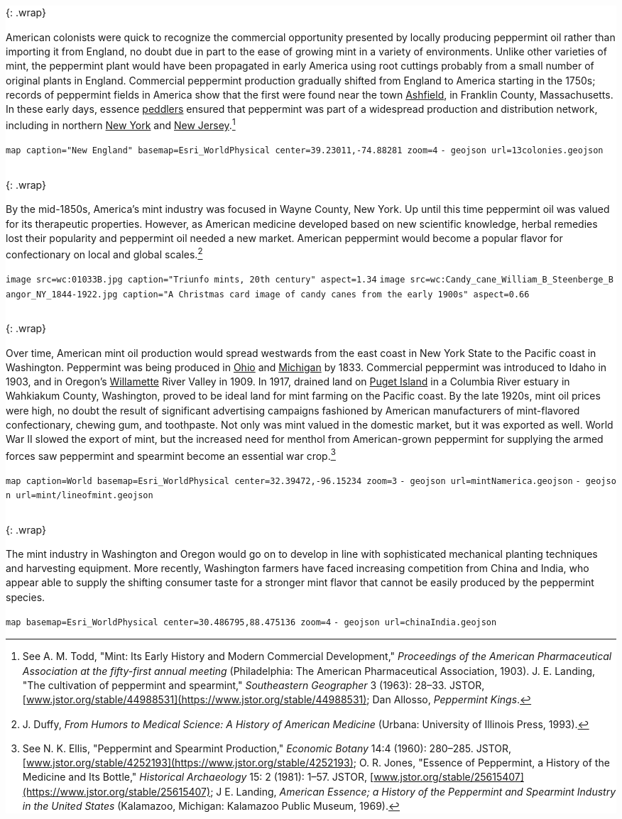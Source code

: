##
{: .wrap}

American colonists were quick to recognize the commercial opportunity presented by locally producing peppermint oil rather than importing it from England, no doubt due in part to the ease of growing mint in a variety of environments. Unlike other varieties of mint, the peppermint plant would have been propagated in early America using root cuttings probably from a small number of original plants in England. Commercial peppermint production gradually shifted from England to America starting in the 1750s; records of peppermint fields in America show that the first were found near the town [Ashfield](Q2536103), in Franklin County, Massachusetts. In these early days, essence [peddlers](Q638172) ensured that peppermint was part of a widespread production and distribution network, including in northern [New York](Q1384) and [New Jersey](Q1408).[^ref12]

`map caption="New England" basemap=Esri_WorldPhysical center=39.23011,-74.88281 zoom=4`
`- geojson url=13colonies.geojson`

##
{: .wrap}

By the mid-1850s, America’s mint industry was focused in Wayne County, New York. Up until this time peppermint oil was valued for its therapeutic properties. However, as American medicine developed based on new scientific knowledge, herbal remedies lost their popularity and peppermint oil needed a new market. American peppermint would become a popular flavor for confectionary on local and global scales.[^ref13]

`image src=wc:01033B.jpg caption="Triunfo mints, 20th century" aspect=1.34`
`image src=wc:Candy_cane_William_B_Steenberge_Bangor_NY_1844-1922.jpg caption="A Christmas card image of candy canes from the early 1900s" aspect=0.66`

##
{: .wrap}

Over time, American mint oil production would spread westwards from the east coast in New York State to the Pacific coast in Washington. Peppermint was being produced in [Ohio](Q1397) and [Michigan](Q1166) by 1833. Commercial peppermint was introduced to Idaho in 1903, and in Oregon’s [Willamette](Q1703681) River Valley in 1909. In 1917, drained land on [Puget Island](Q3593402) in a Columbia River estuary in Wahkiakum County, Washington, proved to be ideal land for mint farming on the Pacific coast. By the late 1920s, mint oil prices were high, no doubt the result of significant advertising campaigns fashioned by American manufacturers of mint-flavored confectionary, chewing gum, and toothpaste. Not only was mint valued in the domestic market, but it was exported as well. World War II slowed the export of mint, but the increased need for menthol from American-grown peppermint for supplying the armed forces saw peppermint and spearmint become an essential war crop.[^ref14]

`map caption=World basemap=Esri_WorldPhysical center=32.39472,-96.15234 zoom=3`
`- geojson url=mintNamerica.geojson`
`- geojson url=mint/lineofmint.geojson`

##
{: .wrap}

The mint industry in Washington and Oregon would go on to develop in line with sophisticated mechanical planting techniques and harvesting equipment. More recently, Washington farmers have faced increasing competition from China and India, who appear able to supply the shifting consumer taste for a stronger mint flavor that cannot be easily produced by the peppermint species.

`map basemap=Esri_WorldPhysical center=30.486795,88.475136 zoom=4`
`- geojson url=chinaIndia.geojson`


[^ref1]:  Horace Leonard Jones,. , ed. and tr. and John Robert Sitlington, tr., _The Geography of Strabo_, vols. 1-8 (London: William Heineman, 1917–1961).
[^ref2]: See W. Smith, ed., _Dictionary of Greek and Roman Biography and Mythology_ (Ann Abor, Michigan, 2005); C. Kerenyi, _Eleusis: Archetypal Image of Mother and Daughter_ (Princeton: Princeton University Press, 1991), 40. 
[^ref3]: ‘The Feate of Gardening’, by ION Gardener, the earliest original English treatise on Gardening, MS, C. 1440, Trinity College Cambridge, transcribed by Evelyn Cecil and printed in _Archaologia_, 1894, see: E. Cecil, _A history of gardening in England_ (New York: E.P. Dutton, 1910), 64. H. John, "The First English Garden Book: Mayster Jon Gardener's Treatise and Its Background," _Garden History_ 13:2 (1985): 83–101. JSTOR, [www.jstor.org/stable/1586825](https://www.jstor.org/stable/1586825). 
[^ref4]: Wd: Q2141696 
[^ref5]: J. E. Smith, XIX, "Observations on the British Species of _Mentha_," _Transactions of the Linnaean Society of London_ 5:1 (February 1800), 174.
[^ref6]: J. E. Smith, 171. 
[^ref7]: Brian M. Lawrence, ed., _Mint: the Genus_ Mentha (Boca Raton, Florida: CRC Press, 2006), 3.
[^ref8]: See Brian M. Lawrence. 
[^ref9]: J. E. Landing, "Peppermint and Spearmint in the United States," _Journal of Geography_ 67: 9 (1968): 548–553: 549. 
[^ref10]: N. K. Ellis and E. C. Stevenson, "Domestic production of the essential oils of peppermint and spearmint," _Economic Botany_ 4:2 (1950): 139–149.
[^ref11]: Dan Allosso, _Peppermint Kings: a rural American history_, Doctoral Dissertation, 2017, 21–22. [https://scholarworks.umass.edu/dissertations_2/1044](https://scholarworks.umass.edu/dissertations_2/1044/)
[^ref12]: See A. M. Todd, "Mint: Its Early History and Modern Commercial Development," _Proceedings of the American Pharmaceutical Association at the fifty-first annual meeting_ (Philadelphia: The American Pharmaceutical Association, 1903). J. E. Landing, "The cultivation of peppermint and spearmint," _Southeastern Geographer_ 3 (1963): 28–33. JSTOR, [www.jstor.org/stable/44988531](https://www.jstor.org/stable/44988531); Dan Allosso, _Peppermint Kings_. 
[^ref13]: J. Duffy, _From Humors to Medical Science: A History of American Medicine_ (Urbana: University of Illinois Press, 1993). 
[^ref14]: See N. K. Ellis, "Peppermint and Spearmint Production," _Economic Botany_ 14:4 (1960): 280–285. JSTOR, [www.jstor.org/stable/4252193](https://www.jstor.org/stable/4252193); O. R. Jones, "Essence of Peppermint, a History of the Medicine and Its Bottle," _Historical Archaeology_ 15: 2 (1981): 1–57. JSTOR, [www.jstor.org/stable/25615407](https://www.jstor.org/stable/25615407); J E. Landing, _American Essence; a History of the Peppermint and Spearmint Industry in the United States_ (Kalamazoo, Michigan: Kalamazoo Public Museum, 1969).
[^ref15]: J. E. Landing, _Peppermint and Spearmint_.
[^ref16]: B. Salehi et al., "Plants of Genus _Mentha_: From Farm to Food Factory," _Plants_ 7.3:70 (2018).